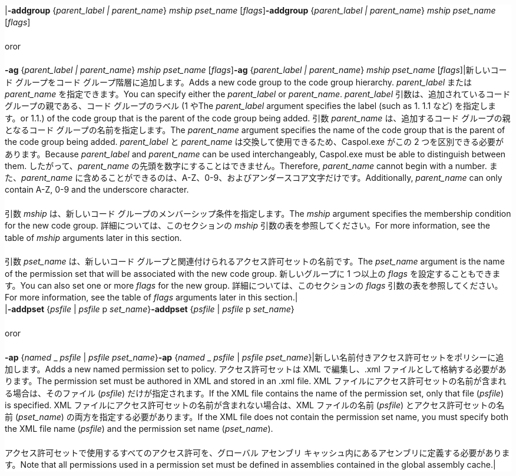 |<span data-ttu-id="e193d-137">**-addgroup** {*parent_label &#124; parent_name*} *mship pset_name* [*flags*]</span><span class="sxs-lookup"><span data-stu-id="e193d-137">**-addgroup** {*parent_label &#124; parent_name*} *mship pset_name* [*flags*]</span></span><br /><br /> <span data-ttu-id="e193d-138">or</span><span class="sxs-lookup"><span data-stu-id="e193d-138">or</span></span><br /><br /> <span data-ttu-id="e193d-139">**-ag** {*parent_label &#124; parent_name*} *mship pset_name* [*flags*]</span><span class="sxs-lookup"><span data-stu-id="e193d-139">**-ag** {*parent_label &#124; parent_name*} *mship pset_name* [*flags*]</span></span>|<span data-ttu-id="e193d-140">新しいコード グループをコード グループ階層に追加します。</span><span class="sxs-lookup"><span data-stu-id="e193d-140">Adds a new code group to the code group hierarchy.</span></span> <span data-ttu-id="e193d-141">*parent_label* または *parent_name* を指定できます。</span><span class="sxs-lookup"><span data-stu-id="e193d-141">You can specify either the *parent_label* or *parent_name*.</span></span> <span data-ttu-id="e193d-142">*parent_label* 引数は、追加されているコード グループの親である、コード グループのラベル (1 や</span><span class="sxs-lookup"><span data-stu-id="e193d-142">The *parent_label* argument specifies the label (such as 1.</span></span> <span data-ttu-id="e193d-143">1\.1 など) を指定します。</span><span class="sxs-lookup"><span data-stu-id="e193d-143">or 1.1.) of the code group that is the parent of the code group being added.</span></span> <span data-ttu-id="e193d-144">引数 *parent_name* は、追加するコード グループの親となるコード グループの名前を指定します。</span><span class="sxs-lookup"><span data-stu-id="e193d-144">The *parent_name* argument specifies the name of the code group that is the parent of the code group being added.</span></span> <span data-ttu-id="e193d-145">*parent_label* と *parent_name* は交換して使用できるため、Caspol.exe がこの 2 つを区別できる必要があります。</span><span class="sxs-lookup"><span data-stu-id="e193d-145">Because *parent_label* and *parent_name* can be used interchangeably, Caspol.exe must be able to distinguish between them.</span></span> <span data-ttu-id="e193d-146">したがって、*parent_name* の先頭を数字にすることはできません。</span><span class="sxs-lookup"><span data-stu-id="e193d-146">Therefore, *parent_name* cannot begin with a number.</span></span> <span data-ttu-id="e193d-147">また、*parent_name* に含めることができるのは、A-Z、0-9、およびアンダースコア文字だけです。</span><span class="sxs-lookup"><span data-stu-id="e193d-147">Additionally, *parent_name* can only contain A-Z, 0-9 and the underscore character.</span></span><br /><br /> <span data-ttu-id="e193d-148">引数 *mship* は、新しいコード グループのメンバーシップ条件を指定します。</span><span class="sxs-lookup"><span data-stu-id="e193d-148">The *mship* argument specifies the membership condition for the new code group.</span></span> <span data-ttu-id="e193d-149">詳細については、このセクションの *mship* 引数の表を参照してください。</span><span class="sxs-lookup"><span data-stu-id="e193d-149">For more information, see the table of *mship* arguments later in this section.</span></span><br /><br /> <span data-ttu-id="e193d-150">引数 *pset_name* は、新しいコード グループと関連付けられるアクセス許可セットの名前です。</span><span class="sxs-lookup"><span data-stu-id="e193d-150">The *pset_name* argument is the name of the permission set that will be associated with the new code group.</span></span> <span data-ttu-id="e193d-151">新しいグループに 1 つ以上の *flags* を設定することもできます。</span><span class="sxs-lookup"><span data-stu-id="e193d-151">You can also set one or more *flags* for the new group.</span></span> <span data-ttu-id="e193d-152">詳細については、このセクションの *flags* 引数の表を参照してください。</span><span class="sxs-lookup"><span data-stu-id="e193d-152">For more information, see the table of *flags* arguments later in this section.</span></span>|  
|<span data-ttu-id="e193d-153">**-addpset** {*psfile* &#124; *psfile* p *set_name*}</span><span class="sxs-lookup"><span data-stu-id="e193d-153">**-addpset** {*psfile* &#124; *psfile* p *set_name*}</span></span><br /><br /> <span data-ttu-id="e193d-154">or</span><span class="sxs-lookup"><span data-stu-id="e193d-154">or</span></span><br /><br /> <span data-ttu-id="e193d-155">**-ap** {*named* _ *psfile* &#124; *psfile* *pset_name*}</span><span class="sxs-lookup"><span data-stu-id="e193d-155">**-ap** {*named* _ *psfile* &#124; *psfile* *pset_name*}</span></span>|<span data-ttu-id="e193d-156">新しい名前付きアクセス許可セットをポリシーに追加します。</span><span class="sxs-lookup"><span data-stu-id="e193d-156">Adds a new named permission set to policy.</span></span> <span data-ttu-id="e193d-157">アクセス許可セットは XML で編集し、.xml ファイルとして格納する必要があります。</span><span class="sxs-lookup"><span data-stu-id="e193d-157">The permission set must be authored in XML and stored in an .xml file.</span></span> <span data-ttu-id="e193d-158">XML ファイルにアクセス許可セットの名前が含まれる場合は、そのファイル (*psfile*) だけが指定されます。</span><span class="sxs-lookup"><span data-stu-id="e193d-158">If the XML file contains the name of the permission set, only that file (*psfile*) is specified.</span></span> <span data-ttu-id="e193d-159">XML ファイルにアクセス許可セットの名前が含まれない場合は、XML ファイルの名前 (*psfile*) とアクセス許可セットの名前 (*pset_name*) の両方を指定する必要があります。</span><span class="sxs-lookup"><span data-stu-id="e193d-159">If the XML file does not contain the permission set name, you must specify both the XML file name (*psfile*) and the permission set name (*pset_name*).</span></span><br /><br /> <span data-ttu-id="e193d-160">アクセス許可セットで使用するすべてのアクセス許可を、グローバル アセンブリ キャッシュ内にあるアセンブリに定義する必要があります。</span><span class="sxs-lookup"><span data-stu-id="e193d-160">Note that all permissions used in a permission set must be defined in assemblies contained in the global assembly cache.</span></span>|  